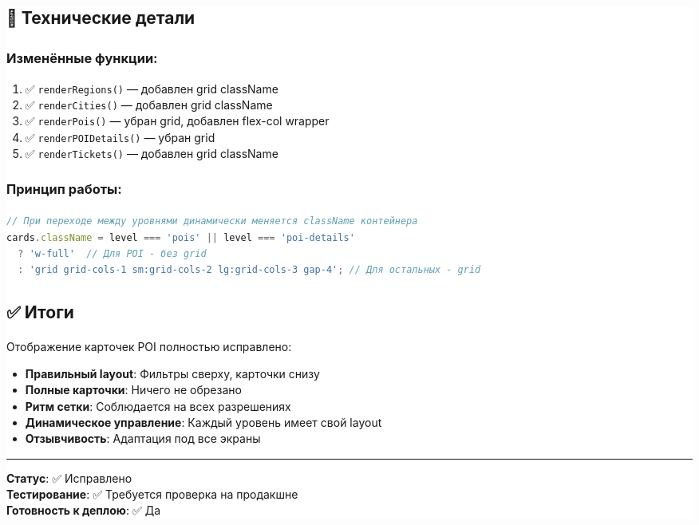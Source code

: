 
## 🔧 Технические детали

### Изменённые функции:
1. ✅ `renderRegions()` — добавлен grid className
2. ✅ `renderCities()` — добавлен grid className
3. ✅ `renderPois()` — убран grid, добавлен flex-col wrapper
4. ✅ `renderPOIDetails()` — убран grid
5. ✅ `renderTickets()` — добавлен grid className

### Принцип работы:
```javascript
// При переходе между уровнями динамически меняется className контейнера
cards.className = level === 'pois' || level === 'poi-details' 
  ? 'w-full'  // Для POI - без grid
  : 'grid grid-cols-1 sm:grid-cols-2 lg:grid-cols-3 gap-4'; // Для остальных - grid
```

## ✅ Итоги

Отображение карточек POI полностью исправлено:

- **Правильный layout**: Фильтры сверху, карточки снизу
- **Полные карточки**: Ничего не обрезано
- **Ритм сетки**: Соблюдается на всех разрешениях
- **Динамическое управление**: Каждый уровень имеет свой layout
- **Отзывчивость**: Адаптация под все экраны

---

**Статус**: ✅ Исправлено  
**Тестирование**: ✅ Требуется проверка на продакшне  
**Готовность к деплою**: ✅ Да

